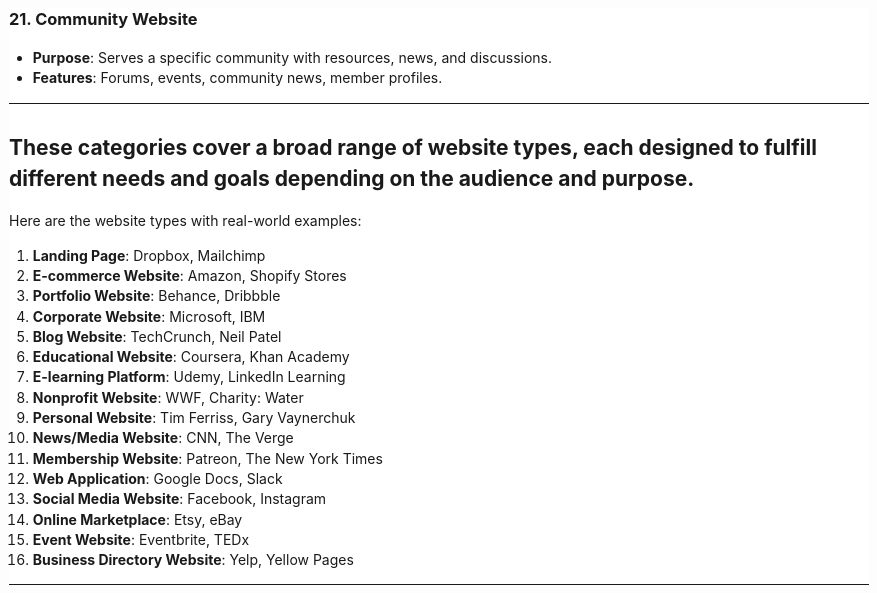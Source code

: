 ### 21. **Community Website**
   - **Purpose**: Serves a specific community with resources, news, and discussions.
   - **Features**: Forums, events, community news, member profiles.

---

These categories cover a broad range of website types, each designed to fulfill different needs and goals depending on the audience and purpose.
----
Here are the website types with real-world examples:

1. **Landing Page**: Dropbox, Mailchimp
2. **E-commerce Website**: Amazon, Shopify Stores
3. **Portfolio Website**: Behance, Dribbble
4. **Corporate Website**: Microsoft, IBM
5. **Blog Website**: TechCrunch, Neil Patel
6. **Educational Website**: Coursera, Khan Academy
7. **E-learning Platform**: Udemy, LinkedIn Learning
8. **Nonprofit Website**: WWF, Charity: Water
9. **Personal Website**: Tim Ferriss, Gary Vaynerchuk
10. **News/Media Website**: CNN, The Verge
11. **Membership Website**: Patreon, The New York Times
12. **Web Application**: Google Docs, Slack
13. **Social Media Website**: Facebook, Instagram
14. **Online Marketplace**: Etsy, eBay
15. **Event Website**: Eventbrite, TEDx
16. **Business Directory Website**: Yelp, Yellow Pages
-----
